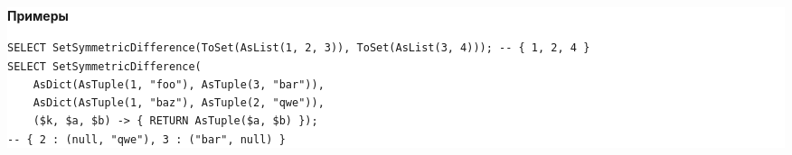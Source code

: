 **Примеры**
``` yql
SELECT SetSymmetricDifference(ToSet(AsList(1, 2, 3)), ToSet(AsList(3, 4))); -- { 1, 2, 4 }
SELECT SetSymmetricDifference(
    AsDict(AsTuple(1, "foo"), AsTuple(3, "bar")),
    AsDict(AsTuple(1, "baz"), AsTuple(2, "qwe")),
    ($k, $a, $b) -> { RETURN AsTuple($a, $b) });
-- { 2 : (null, "qwe"), 3 : ("bar", null) }
```
